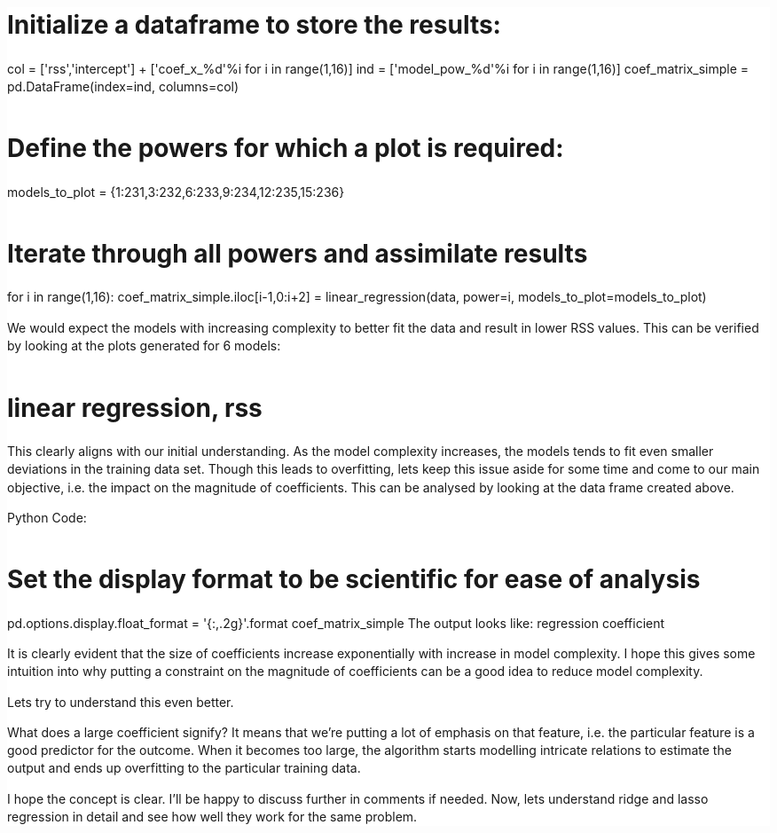 # Initialize a dataframe to store the results:
col = ['rss','intercept'] + ['coef_x_%d'%i for i in range(1,16)]
ind = ['model_pow_%d'%i for i in range(1,16)]
coef_matrix_simple = pd.DataFrame(index=ind, columns=col)

# Define the powers for which a plot is required:
models_to_plot = {1:231,3:232,6:233,9:234,12:235,15:236}

# Iterate through all powers and assimilate results
for i in range(1,16):
    coef_matrix_simple.iloc[i-1,0:i+2] = linear_regression(data, power=i, models_to_plot=models_to_plot)
 

We would expect the models with increasing complexity to better fit the data and result in lower RSS values. This can be verified by looking at the plots generated for 6 models:

 

# linear regression, rss

This clearly aligns with our initial understanding. As the model complexity increases, the models tends to fit even smaller deviations in the training data set. Though this leads to overfitting, lets keep this issue aside for some time and come to our main objective, i.e. the impact on the magnitude of coefficients. This can be analysed by looking at the data frame created above.

Python Code:

# Set the display format to be scientific for ease of analysis
pd.options.display.float_format = '{:,.2g}'.format
coef_matrix_simple
The output looks like:
regression coefficient

It is clearly evident that the size of coefficients increase exponentially with increase in model complexity. I hope this gives some intuition into why putting a constraint on the magnitude of coefficients can be a good idea to reduce model complexity.

Lets try to understand this even better.


What does a large coefficient signify? It means that we’re putting a lot of emphasis on that feature, i.e. the particular feature is a good predictor for the outcome. When it becomes too large, the algorithm starts modelling intricate relations to estimate the output and ends up overfitting to the particular training data.

I hope the concept is clear. I’ll be happy to discuss further in comments if needed. Now, lets understand ridge and lasso regression in detail and see how well they work for the same problem.
